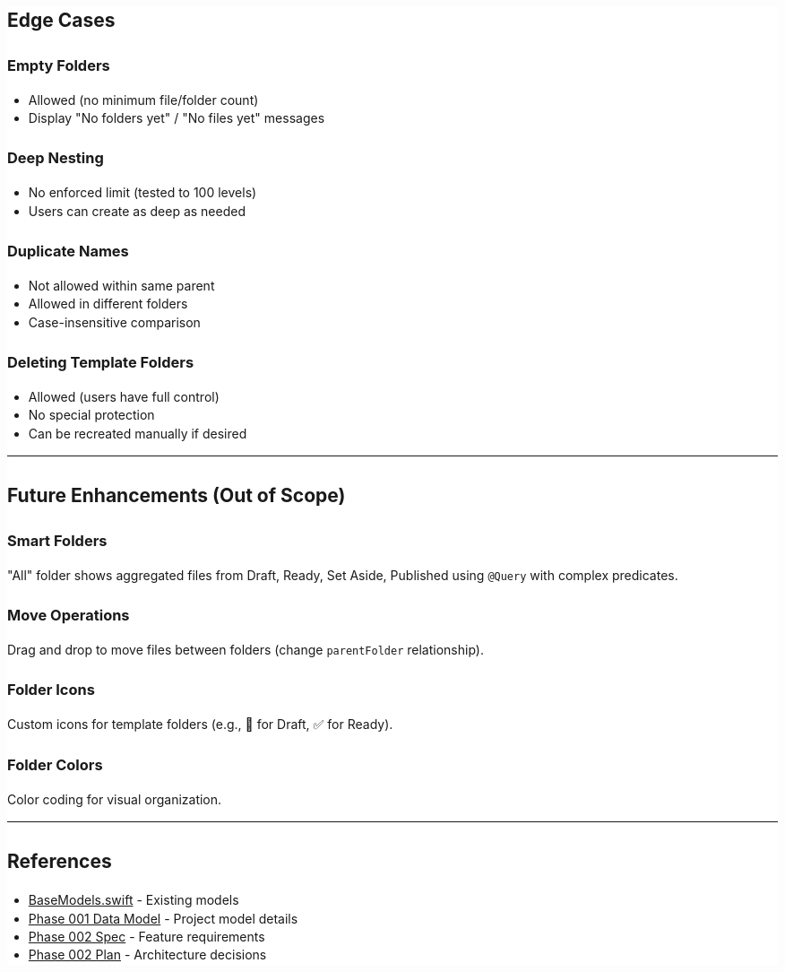 
## Edge Cases

### Empty Folders
- Allowed (no minimum file/folder count)
- Display "No folders yet" / "No files yet" messages

### Deep Nesting
- No enforced limit (tested to 100 levels)
- Users can create as deep as needed

### Duplicate Names
- Not allowed within same parent
- Allowed in different folders
- Case-insensitive comparison

### Deleting Template Folders
- Allowed (users have full control)
- No special protection
- Can be recreated manually if desired

---

## Future Enhancements (Out of Scope)

### Smart Folders
"All" folder shows aggregated files from Draft, Ready, Set Aside, Published using `@Query` with complex predicates.

### Move Operations
Drag and drop to move files between folders (change `parentFolder` relationship).

### Folder Icons
Custom icons for template folders (e.g., 📝 for Draft, ✅ for Ready).

### Folder Colors
Color coding for visual organization.

---

## References

- [BaseModels.swift](/Users/Projects/Write!/Write!/Models/BaseModels.swift) - Existing models
- [Phase 001 Data Model](../001-project-management-ios-macos/data-model.md) - Project model details
- [Phase 002 Spec](./spec.md) - Feature requirements
- [Phase 002 Plan](./plan.md) - Architecture decisions
